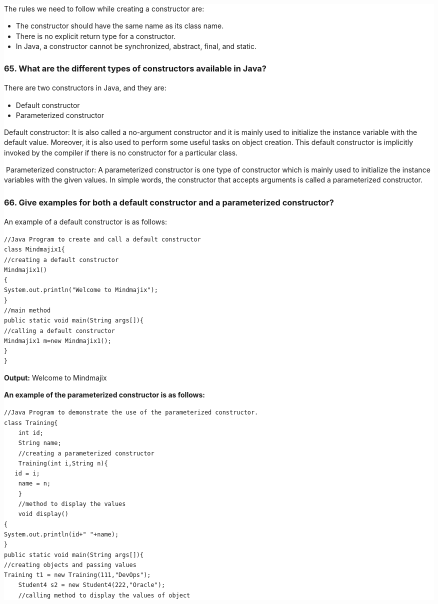 The rules we need to follow while creating a constructor are:

- The constructor should have the same name as its class name.
- There is no explicit return type for a constructor.
- In Java, a constructor cannot be synchronized, abstract, final, and static.

### 65. What are the different types of constructors available in Java?

There are two constructors in Java, and they are:

- Default constructor
- Parameterized constructor

Default constructor: It is also called a no-argument constructor and it is mainly used to initialize the instance variable with the default value. Moreover, it is also used to perform some useful tasks on object creation. This default constructor is implicitly invoked by the compiler if there is no constructor for a particular class.

 Parameterized constructor: A parameterized constructor is one type of constructor which is mainly used to initialize the instance variables with the given values. In simple words, the constructor that accepts arguments is called a parameterized constructor.

### 66. Give examples for both a default constructor and a parameterized constructor?

An example of a default constructor is as follows:

```
//Java Program to create and call a default constructor  
class Mindmajix1{  
//creating a default constructor  
Mindmajix1()
{
System.out.println("Welcome to Mindmajix");
}  
//main method  
public static void main(String args[]){  
//calling a default constructor  
Mindmajix1 m=new Mindmajix1();  
}  
} 
```

**Output:** Welcome to Mindmajix

**An example of the parameterized constructor is as follows:**

```
//Java Program to demonstrate the use of the parameterized constructor.  
class Training{  
    int id;  
    String name;  
    //creating a parameterized constructor  
    Training(int i,String n){  
   id = i;  
    name = n;  
    }  
    //method to display the values  
    void display()
{
System.out.println(id+" "+name);
}     
public static void main(String args[]){  
//creating objects and passing values  
Training t1 = new Training(111,"DevOps");  
    Student4 s2 = new Student4(222,"Oracle");  
    //calling method to display the values of object  
```